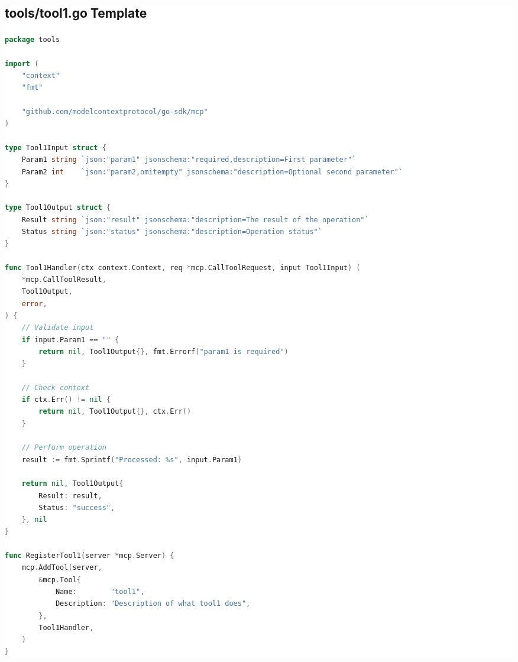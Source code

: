 ## tools/tool1.go Template

```go
package tools

import (
    "context"
    "fmt"

    "github.com/modelcontextprotocol/go-sdk/mcp"
)

type Tool1Input struct {
    Param1 string `json:"param1" jsonschema:"required,description=First parameter"`
    Param2 int    `json:"param2,omitempty" jsonschema:"description=Optional second parameter"`
}

type Tool1Output struct {
    Result string `json:"result" jsonschema:"description=The result of the operation"`
    Status string `json:"status" jsonschema:"description=Operation status"`
}

func Tool1Handler(ctx context.Context, req *mcp.CallToolRequest, input Tool1Input) (
    *mcp.CallToolResult,
    Tool1Output,
    error,
) {
    // Validate input
    if input.Param1 == "" {
        return nil, Tool1Output{}, fmt.Errorf("param1 is required")
    }

    // Check context
    if ctx.Err() != nil {
        return nil, Tool1Output{}, ctx.Err()
    }

    // Perform operation
    result := fmt.Sprintf("Processed: %s", input.Param1)

    return nil, Tool1Output{
        Result: result,
        Status: "success",
    }, nil
}

func RegisterTool1(server *mcp.Server) {
    mcp.AddTool(server,
        &mcp.Tool{
            Name:        "tool1",
            Description: "Description of what tool1 does",
        },
        Tool1Handler,
    )
}
```
